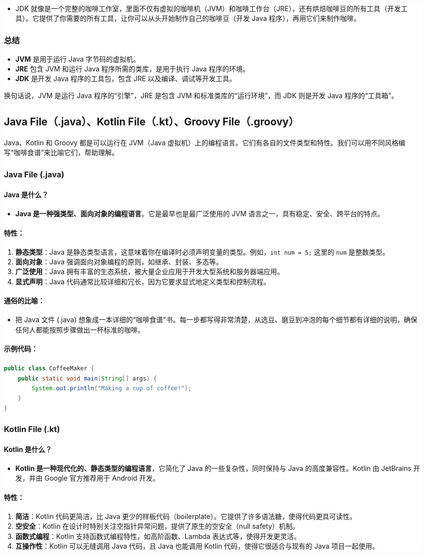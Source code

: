 - JDK 就像是一个完整的咖啡工作室，里面不仅有虚拟的咖啡机（JVM）和咖啡工作台（JRE），还有烘焙咖啡豆的所有工具（开发工具）。它提供了你需要的所有工具，让你可以从头开始制作自己的咖啡豆（开发 Java 程序），再用它们来制作咖啡。

### 总结

- **JVM** 是用于运行 Java 字节码的虚拟机。
- **JRE** 包含 JVM 和运行 Java 程序所需的类库，是用于执行 Java 程序的环境。
- **JDK** 是开发 Java 程序的工具包，包含 JRE 以及编译、调试等开发工具。

换句话说，JVM 是运行 Java 程序的“引擎”，JRE 是包含 JVM 和标准类库的“运行环境”，而 JDK 则是开发 Java 程序的“工具箱”。

## Java File（.java）、Kotlin File（.kt）、Groovy File（.groovy）

Java、Kotlin 和 Groovy 都是可以运行在 JVM（Java 虚拟机）上的编程语言。它们有各自的文件类型和特性。我们可以用不同风格编写“咖啡食谱”来比喻它们，帮助理解。

### Java File (.java)

#### **Java 是什么？**

- **Java 是一种强类型、面向对象的编程语言**。它是最早也是最广泛使用的 JVM 语言之一，具有稳定、安全、跨平台的特点。

#### **特性：**

1. **静态类型**：Java 是静态类型语言，这意味着你在编译时必须声明变量的类型。例如，`int num = 5;` 这里的 `num` 是整数类型。
2. **面向对象**：Java 强调面向对象编程的原则，如继承、封装、多态等。
3. **广泛使用**：Java 拥有丰富的生态系统，被大量企业应用于开发大型系统和服务器端应用。
4. **显式声明**：Java 代码通常比较详细和冗长，因为它要求显式地定义类型和控制流程。

#### **通俗的比喻：**

- 把 Java 文件 (.java) 想象成一本详细的“咖啡食谱”书。每一步都写得非常清楚，从选豆、磨豆到冲泡的每个细节都有详细的说明，确保任何人都能按照步骤做出一杯标准的咖啡。

#### **示例代码：**

```java
public class CoffeeMaker {
    public static void main(String[] args) {
        System.out.println("Making a cup of coffee!");
    }
}
```

### Kotlin File (.kt)

#### **Kotlin 是什么？**

- **Kotlin 是一种现代化的、静态类型的编程语言**，它简化了 Java 的一些复杂性，同时保持与 Java 的高度兼容性。Kotlin 由 JetBrains 开发，并由 Google 官方推荐用于 Android 开发。

#### **特性：**

1. **简洁**：Kotlin 代码更简洁，比 Java 更少的样板代码（boilerplate）。它提供了许多语法糖，使得代码更具可读性。
2. **空安全**：Kotlin 在设计时特别关注空指针异常问题，提供了原生的空安全（null safety）机制。
3. **函数式编程**：Kotlin 支持函数式编程特性，如高阶函数、Lambda 表达式等，使得开发更灵活。
4. **互操作性**：Kotlin 可以无缝调用 Java 代码，且 Java 也能调用 Kotlin 代码，使得它很适合与现有的 Java 项目一起使用。
